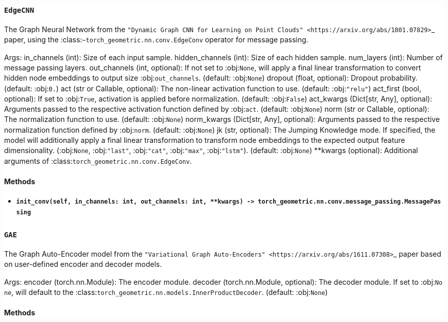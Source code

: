 ### `EdgeCNN`

The Graph Neural Network from the `"Dynamic Graph CNN for Learning on
Point Clouds" <https://arxiv.org/abs/1801.07829>`_ paper, using the
:class:`~torch_geometric.nn.conv.EdgeConv` operator for message passing.

Args:
    in_channels (int): Size of each input sample.
    hidden_channels (int): Size of each hidden sample.
    num_layers (int): Number of message passing layers.
    out_channels (int, optional): If not set to :obj:`None`, will apply a
        final linear transformation to convert hidden node embeddings to
        output size :obj:`out_channels`. (default: :obj:`None`)
    dropout (float, optional): Dropout probability. (default: :obj:`0.`)
    act (str or Callable, optional): The non-linear activation function to
        use. (default: :obj:`"relu"`)
    act_first (bool, optional): If set to :obj:`True`, activation is
        applied before normalization. (default: :obj:`False`)
    act_kwargs (Dict[str, Any], optional): Arguments passed to the
        respective activation function defined by :obj:`act`.
        (default: :obj:`None`)
    norm (str or Callable, optional): The normalization function to
        use. (default: :obj:`None`)
    norm_kwargs (Dict[str, Any], optional): Arguments passed to the
        respective normalization function defined by :obj:`norm`.
        (default: :obj:`None`)
    jk (str, optional): The Jumping Knowledge mode. If specified, the model
        will additionally apply a final linear transformation to transform
        node embeddings to the expected output feature dimensionality.
        (:obj:`None`, :obj:`"last"`, :obj:`"cat"`, :obj:`"max"`,
        :obj:`"lstm"`). (default: :obj:`None`)
    **kwargs (optional): Additional arguments of
        :class:`torch_geometric.nn.conv.EdgeConv`.

#### Methods

- **`init_conv(self, in_channels: int, out_channels: int, **kwargs) -> torch_geometric.nn.conv.message_passing.MessagePassing`**

### `GAE`

The Graph Auto-Encoder model from the
`"Variational Graph Auto-Encoders" <https://arxiv.org/abs/1611.07308>`_
paper based on user-defined encoder and decoder models.

Args:
    encoder (torch.nn.Module): The encoder module.
    decoder (torch.nn.Module, optional): The decoder module. If set to
        :obj:`None`, will default to the
        :class:`torch_geometric.nn.models.InnerProductDecoder`.
        (default: :obj:`None`)

#### Methods
